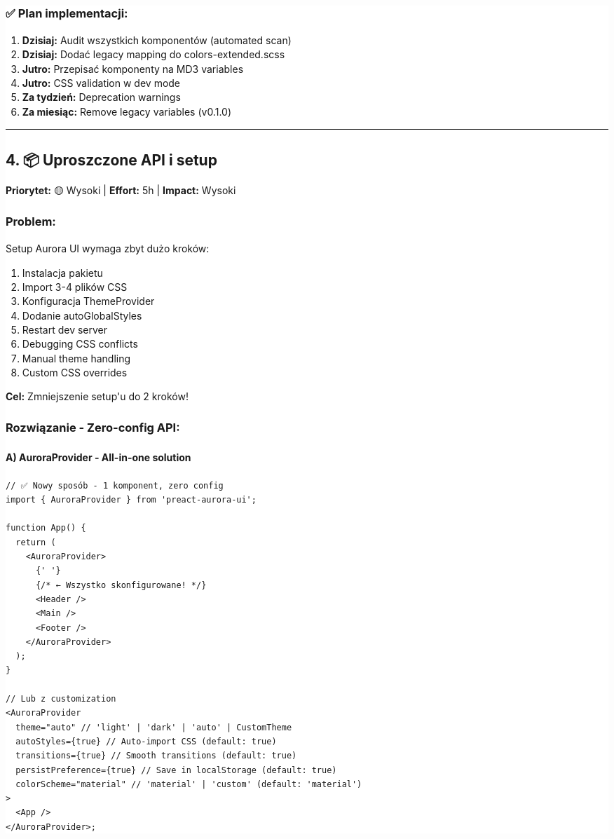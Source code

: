 ### ✅ Plan implementacji:

1. **Dzisiaj:** Audit wszystkich komponentów (automated scan)
2. **Dzisiaj:** Dodać legacy mapping do colors-extended.scss
3. **Jutro:** Przepisać komponenty na MD3 variables
4. **Jutro:** CSS validation w dev mode
5. **Za tydzień:** Deprecation warnings
6. **Za miesiąc:** Remove legacy variables (v0.1.0)

---

## 4. 📦 **Uproszczone API i setup**

**Priorytet:** 🟡 Wysoki | **Effort:** 5h | **Impact:** Wysoki

### Problem:

Setup Aurora UI wymaga zbyt dużo kroków:

1. Instalacja pakietu
2. Import 3-4 plików CSS
3. Konfiguracja ThemeProvider
4. Dodanie autoGlobalStyles
5. Restart dev server
6. Debugging CSS conflicts
7. Manual theme handling
8. Custom CSS overrides

**Cel:** Zmniejszenie setup'u do 2 kroków!

### Rozwiązanie - Zero-config API:

#### **A) AuroraProvider - All-in-one solution**

```tsx
// ✅ Nowy sposób - 1 komponent, zero config
import { AuroraProvider } from 'preact-aurora-ui';

function App() {
  return (
    <AuroraProvider>
      {' '}
      {/* ← Wszystko skonfigurowane! */}
      <Header />
      <Main />
      <Footer />
    </AuroraProvider>
  );
}

// Lub z customization
<AuroraProvider
  theme="auto" // 'light' | 'dark' | 'auto' | CustomTheme
  autoStyles={true} // Auto-import CSS (default: true)
  transitions={true} // Smooth transitions (default: true)
  persistPreference={true} // Save in localStorage (default: true)
  colorScheme="material" // 'material' | 'custom' (default: 'material')
>
  <App />
</AuroraProvider>;
```

